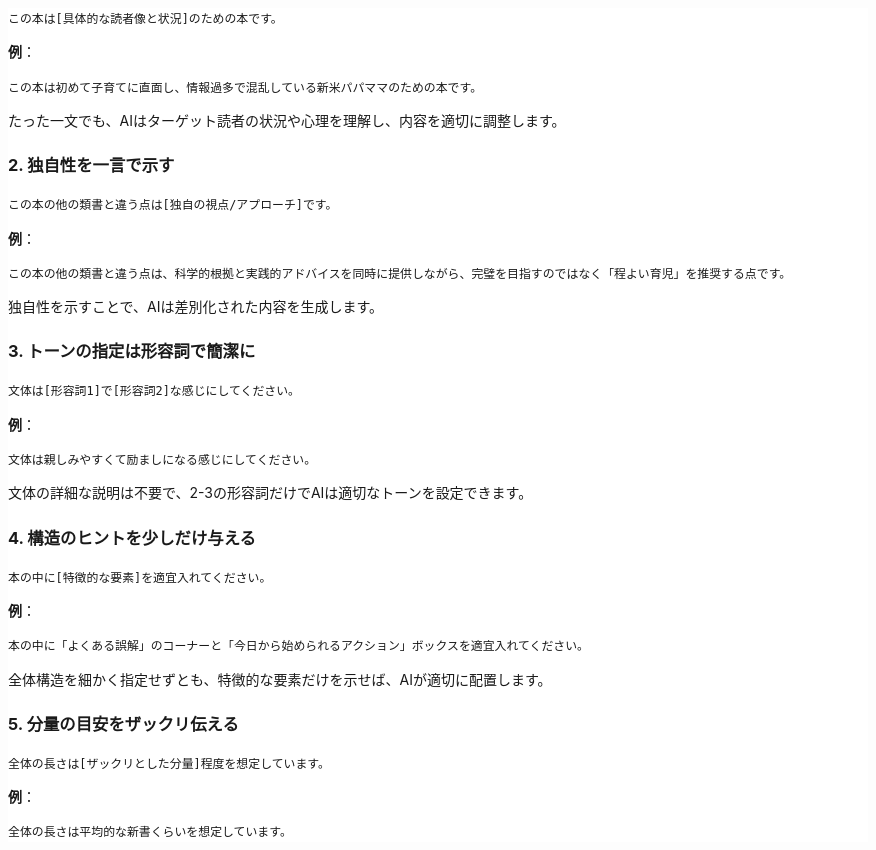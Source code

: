```
この本は[具体的な読者像と状況]のための本です。
```

**例**：
```
この本は初めて子育てに直面し、情報過多で混乱している新米パパママのための本です。
```

たった一文でも、AIはターゲット読者の状況や心理を理解し、内容を適切に調整します。

### 2. 独自性を一言で示す

```
この本の他の類書と違う点は[独自の視点/アプローチ]です。
```

**例**：
```
この本の他の類書と違う点は、科学的根拠と実践的アドバイスを同時に提供しながら、完璧を目指すのではなく「程よい育児」を推奨する点です。
```

独自性を示すことで、AIは差別化された内容を生成します。

### 3. トーンの指定は形容詞で簡潔に

```
文体は[形容詞1]で[形容詞2]な感じにしてください。
```

**例**：
```
文体は親しみやすくて励ましになる感じにしてください。
```

文体の詳細な説明は不要で、2-3の形容詞だけでAIは適切なトーンを設定できます。

### 4. 構造のヒントを少しだけ与える

```
本の中に[特徴的な要素]を適宜入れてください。
```

**例**：
```
本の中に「よくある誤解」のコーナーと「今日から始められるアクション」ボックスを適宜入れてください。
```

全体構造を細かく指定せずとも、特徴的な要素だけを示せば、AIが適切に配置します。

### 5. 分量の目安をザックリ伝える

```
全体の長さは[ザックリとした分量]程度を想定しています。
```

**例**：
```
全体の長さは平均的な新書くらいを想定しています。
```
